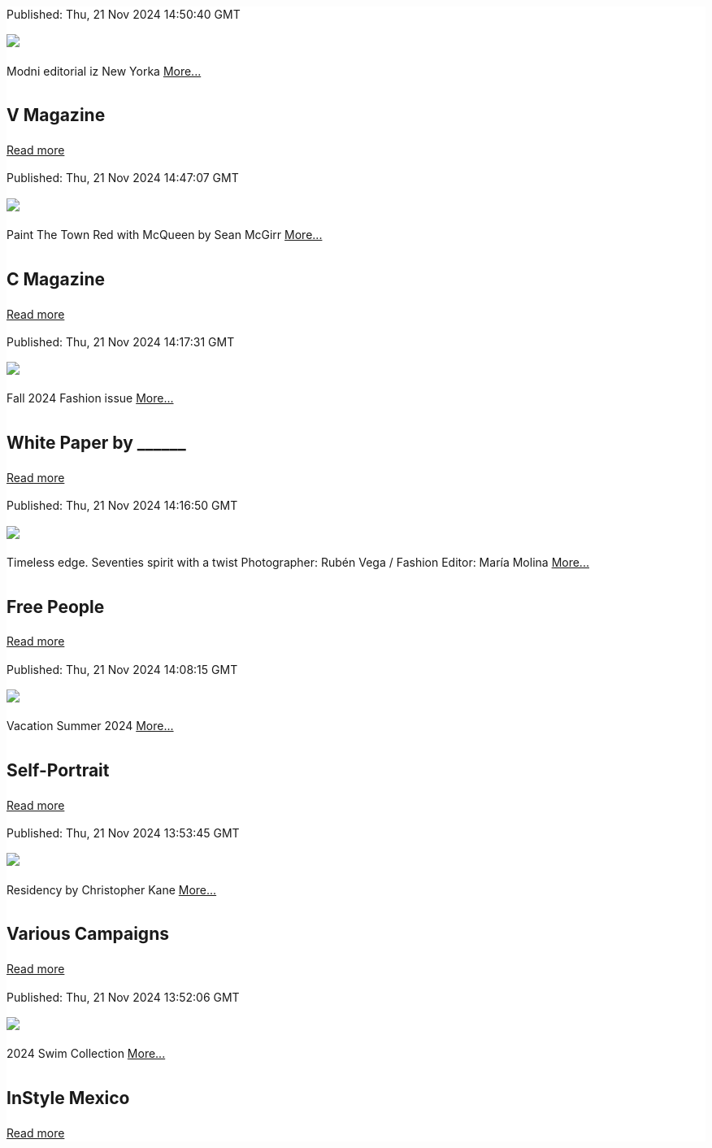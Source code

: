 Published: Thu, 21 Nov 2024 14:50:40 GMT

<p><img src="https://i.mdel.net/i/db/2024/11/2389239/2389239-800w.jpg" /></p>Modni editorial iz New Yorka <a href="https://models.com/work/grazia-slovenia-modni-editorial-iz-new-yorka" title="Modni editorial iz New Yorka">More...</a>

## V Magazine
[Read more](https://models.com/work/v-magazine-paint-the-town-red-with-mcqueen-by-sean-mcgirr)

Published: Thu, 21 Nov 2024 14:47:07 GMT

<p><img src="https://i.mdel.net/i/db/2024/11/2389236/2389236-800w.jpg" /></p>Paint The Town Red with McQueen by Sean McGirr <a href="https://models.com/work/v-magazine-paint-the-town-red-with-mcqueen-by-sean-mcgirr" title="Paint The Town Red with McQueen by Sean McGirr">More...</a>

## C Magazine
[Read more](https://models.com/work/c-magazine-fall-2024-fashion-issue)

Published: Thu, 21 Nov 2024 14:17:31 GMT

<p><img src="https://i.mdel.net/i/db/2024/11/2389223/2389223-800w.jpg" /></p>Fall 2024 Fashion issue <a href="https://models.com/work/c-magazine-fall-2024-fashion-issue" title="Fall 2024 Fashion issue">More...</a>

## White Paper by ______
[Read more](https://models.com/work/white-paper-by--timeless-edge-seventies-spirit-with-a-twist-photographer-rubn-vega--fashion-editor-mara-molina)

Published: Thu, 21 Nov 2024 14:16:50 GMT

<p><img src="https://i.mdel.net/i/db/2024/11/2389233/2389233-800w.jpg" /></p>Timeless edge. Seventies spirit with a twist Photographer: Rubén Vega / Fashion Editor: María Molina <a href="https://models.com/work/white-paper-by--timeless-edge-seventies-spirit-with-a-twist-photographer-rubn-vega--fashion-editor-mara-molina" title="Timeless edge. Seventies spirit with a twist Photographer: Rubén Vega / Fashion Editor: María Molina">More...</a>

## Free People
[Read more](https://models.com/work/free-people-vacation-summer-2024)

Published: Thu, 21 Nov 2024 14:08:15 GMT

<p><img src="https://i.mdel.net/i/db/2024/11/2389207/2389207-800w.jpg" /></p>Vacation Summer 2024 <a href="https://models.com/work/free-people-vacation-summer-2024" title="Vacation Summer 2024">More...</a>

## Self-Portrait
[Read more](https://models.com/work/self-portrait-photograph-residency-by-christopher-kane)

Published: Thu, 21 Nov 2024 13:53:45 GMT

<p><img src="https://i.mdel.net/i/db/2024/11/2389193/2389193-800w.jpg" /></p>Residency by Christopher Kane <a href="https://models.com/work/self-portrait-photograph-residency-by-christopher-kane" title="Residency by Christopher Kane">More...</a>

## Various Campaigns
[Read more](https://models.com/work/various-campaigns-2024-swim-collection)

Published: Thu, 21 Nov 2024 13:52:06 GMT

<p><img src="https://i.mdel.net/i/db/2024/11/2389167/2389167-800w.jpg" /></p>2024 Swim Collection <a href="https://models.com/work/various-campaigns-2024-swim-collection" title="2024 Swim Collection">More...</a>

## InStyle Mexico
[Read more](https://models.com/work/instyle-mexico-maddie-ziegler)

